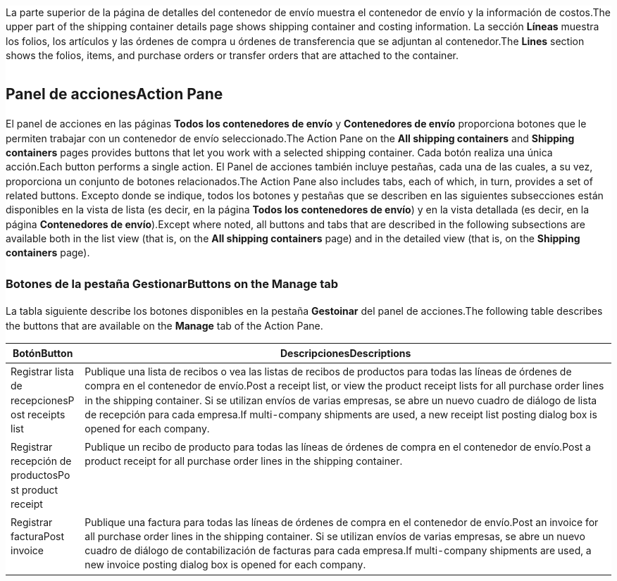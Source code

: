 <span data-ttu-id="872e2-112">La parte superior de la página de detalles del contenedor de envío muestra el contenedor de envío y la información de costos.</span><span class="sxs-lookup"><span data-stu-id="872e2-112">The upper part of the shipping container details page shows shipping container and costing information.</span></span> <span data-ttu-id="872e2-113">La sección **Líneas** muestra los folios, los artículos y las órdenes de compra u órdenes de transferencia que se adjuntan al contenedor.</span><span class="sxs-lookup"><span data-stu-id="872e2-113">The **Lines** section shows the folios, items, and purchase orders or transfer orders that are attached to the container.</span></span>

## <a name="action-pane"></a><span data-ttu-id="872e2-114">Panel de acciones</span><span class="sxs-lookup"><span data-stu-id="872e2-114">Action Pane</span></span>

<span data-ttu-id="872e2-115">El panel de acciones en las páginas **Todos los contenedores de envío** y **Contenedores de envío** proporciona botones que le permiten trabajar con un contenedor de envío seleccionado.</span><span class="sxs-lookup"><span data-stu-id="872e2-115">The Action Pane on the **All shipping containers** and **Shipping containers** pages provides buttons that let you work with a selected shipping container.</span></span> <span data-ttu-id="872e2-116">Cada botón realiza una única acción.</span><span class="sxs-lookup"><span data-stu-id="872e2-116">Each button performs a single action.</span></span> <span data-ttu-id="872e2-117">El Panel de acciones también incluye pestañas, cada una de las cuales, a su vez, proporciona un conjunto de botones relacionados.</span><span class="sxs-lookup"><span data-stu-id="872e2-117">The Action Pane also includes tabs, each of which, in turn, provides a set of related buttons.</span></span> <span data-ttu-id="872e2-118">Excepto donde se indique, todos los botones y pestañas que se describen en las siguientes subsecciones están disponibles en la vista de lista (es decir, en la página **Todos los contenedores de envío**) y en la vista detallada (es decir, en la página **Contenedores de envío**).</span><span class="sxs-lookup"><span data-stu-id="872e2-118">Except where noted, all buttons and tabs that are described in the following subsections are available both in the list view (that is, on the **All shipping containers** page) and in the detailed view (that is, on the **Shipping containers** page).</span></span>

### <a name="buttons-on-the-manage-tab"></a><span data-ttu-id="872e2-119">Botones de la pestaña Gestionar</span><span class="sxs-lookup"><span data-stu-id="872e2-119">Buttons on the Manage tab</span></span>

<span data-ttu-id="872e2-120">La tabla siguiente describe los botones disponibles en la pestaña **Gestoinar** del panel de acciones.</span><span class="sxs-lookup"><span data-stu-id="872e2-120">The following table describes the buttons that are available on the **Manage** tab of the Action Pane.</span></span>

| <span data-ttu-id="872e2-121">Botón</span><span class="sxs-lookup"><span data-stu-id="872e2-121">Button</span></span> | <span data-ttu-id="872e2-122">Descripciones</span><span class="sxs-lookup"><span data-stu-id="872e2-122">Descriptions</span></span> |
|---|---|
| <span data-ttu-id="872e2-123">Registrar lista de recepciones</span><span class="sxs-lookup"><span data-stu-id="872e2-123">Post receipts list</span></span> | <span data-ttu-id="872e2-124">Publique una lista de recibos o vea las listas de recibos de productos para todas las líneas de órdenes de compra en el contenedor de envío.</span><span class="sxs-lookup"><span data-stu-id="872e2-124">Post a receipt list, or view the product receipt lists for all purchase order lines in the shipping container.</span></span> <span data-ttu-id="872e2-125">Si se utilizan envíos de varias empresas, se abre un nuevo cuadro de diálogo de lista de recepción para cada empresa.</span><span class="sxs-lookup"><span data-stu-id="872e2-125">If multi-company shipments are used, a new receipt list posting dialog box is opened for each company.</span></span> |
| <span data-ttu-id="872e2-126">Registrar recepción de productos</span><span class="sxs-lookup"><span data-stu-id="872e2-126">Post product receipt</span></span> | <span data-ttu-id="872e2-127">Publique un recibo de producto para todas las líneas de órdenes de compra en el contenedor de envío.</span><span class="sxs-lookup"><span data-stu-id="872e2-127">Post a product receipt for all purchase order lines in the shipping container.</span></span> |
| <span data-ttu-id="872e2-128">Registrar factura</span><span class="sxs-lookup"><span data-stu-id="872e2-128">Post invoice</span></span> | <span data-ttu-id="872e2-129">Publique una factura para todas las líneas de órdenes de compra en el contenedor de envío.</span><span class="sxs-lookup"><span data-stu-id="872e2-129">Post an invoice for all purchase order lines in the shipping container.</span></span> <span data-ttu-id="872e2-130">Si se utilizan envíos de varias empresas, se abre un nuevo cuadro de diálogo de contabilización de facturas para cada empresa.</span><span class="sxs-lookup"><span data-stu-id="872e2-130">If multi-company shipments are used, a new invoice posting dialog box is opened for each company.</span></span> |